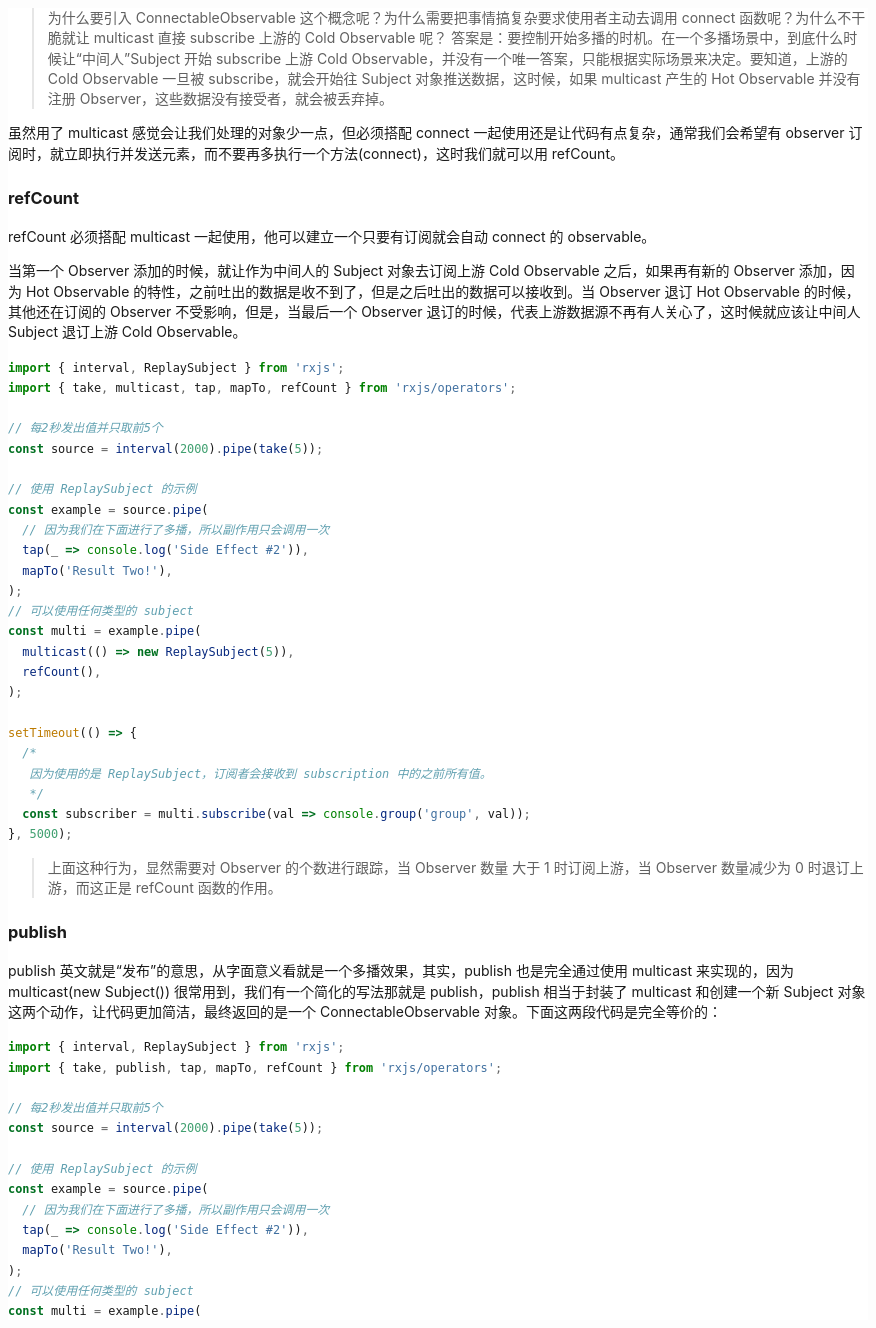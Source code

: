 > 为什么要引⼊ ConnectableObservable 这个概念呢？为什么需要把事情搞复杂要求使⽤者主动去调⽤ connect 函数呢？为什么不⼲脆就让 multicast 直接 subscribe 上游的 Cold Observable 呢？ 答案是：要控制开始多播的时机。在⼀个多播场景中，到底什么时候让“中间⼈”Subject 开始 subscribe 上游 Cold Observable，并没有⼀个唯⼀答案，只能根据实际场景来决定。要知道，上游的 Cold Observable ⼀旦被 subscribe，就会开始往 Subject 对象推送数据，这时候，如果 multicast 产⽣的 Hot Observable 并没有注册 Observer，这些数据没有接受者，就会被丢弃掉。

虽然用了 multicast 感觉会让我们处理的对象少一点，但必须搭配 connect 一起使用还是让代码有点复杂，通常我们会希望有 observer 订阅时，就立即执行并发送元素，而不要再多执行一个方法(connect)，这时我们就可以用 refCount。

### refCount

refCount 必须搭配 multicast 一起使用，他可以建立一个只要有订阅就会自动 connect 的 observable。

当第⼀个 Observer 添加的时候，就让作为中间⼈的 Subject 对象去订阅上游 Cold Observable 之后，如果再有新的 Observer 添加，因为 Hot Observable 的特性，之前吐出的数据是收不到了，但是之后吐出的数据可以接收到。当 Observer 退订 Hot Observable 的时候，其他还在订阅的 Observer 不受影响，但是，当最后⼀个 Observer 退订的时候，代表上游数据源不再有⼈关⼼了，这时候就应该让中间⼈ Subject 退订上游 Cold Observable。

```js
import { interval, ReplaySubject } from 'rxjs';
import { take, multicast, tap, mapTo, refCount } from 'rxjs/operators';

// 每2秒发出值并只取前5个
const source = interval(2000).pipe(take(5));

// 使用 ReplaySubject 的示例
const example = source.pipe(
  // 因为我们在下面进行了多播，所以副作用只会调用一次
  tap(_ => console.log('Side Effect #2')),
  mapTo('Result Two!'),
);
// 可以使用任何类型的 subject
const multi = example.pipe(
  multicast(() => new ReplaySubject(5)),
  refCount(),
);

setTimeout(() => {
  /*
   因为使用的是 ReplaySubject，订阅者会接收到 subscription 中的之前所有值。
   */
  const subscriber = multi.subscribe(val => console.group('group', val));
}, 5000);
```

> 上⾯这种⾏为，显然需要对 Observer 的个数进⾏跟踪，当 Observer 数量 ⼤于 1 时订阅上游，当 Observer 数量减少为 0 时退订上游，⽽这正是 refCount 函数的作⽤。

### publish

publish 英⽂就是“发布”的意思，从字⾯意义看就是⼀个多播效果，其实，publish 也是完全通过使⽤ multicast 来实现的，因为 multicast(new Subject()) 很常用到，我们有一个简化的写法那就是 publish，publish 相当于封装了 multicast 和创建⼀个新 Subject 对象这两个动作，让代码更加简洁，最终返回的是⼀个 ConnectableObservable 对象。下面这两段代码是完全等价的：

```js
import { interval, ReplaySubject } from 'rxjs';
import { take, publish, tap, mapTo, refCount } from 'rxjs/operators';

// 每2秒发出值并只取前5个
const source = interval(2000).pipe(take(5));

// 使用 ReplaySubject 的示例
const example = source.pipe(
  // 因为我们在下面进行了多播，所以副作用只会调用一次
  tap(_ => console.log('Side Effect #2')),
  mapTo('Result Two!'),
);
// 可以使用任何类型的 subject
const multi = example.pipe(
```